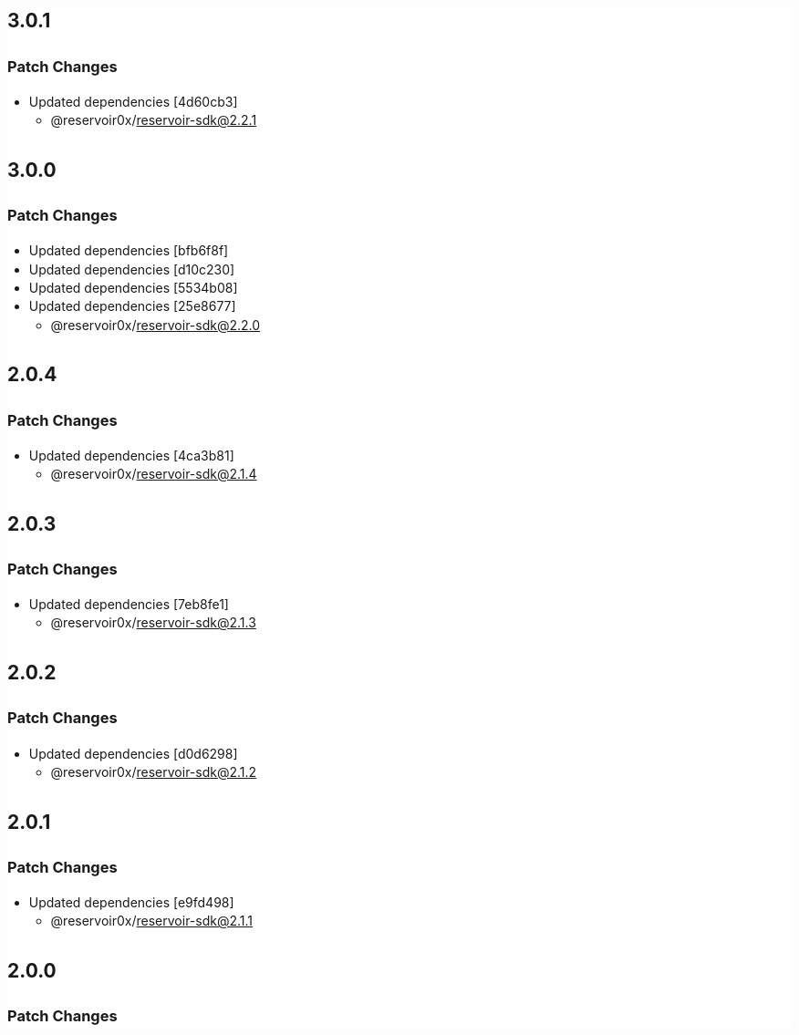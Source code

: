 ## 3.0.1

### Patch Changes

- Updated dependencies [4d60cb3]
  - @reservoir0x/reservoir-sdk@2.2.1

## 3.0.0

### Patch Changes

- Updated dependencies [bfb6f8f]
- Updated dependencies [d10c230]
- Updated dependencies [5534b08]
- Updated dependencies [25e8677]
  - @reservoir0x/reservoir-sdk@2.2.0

## 2.0.4

### Patch Changes

- Updated dependencies [4ca3b81]
  - @reservoir0x/reservoir-sdk@2.1.4

## 2.0.3

### Patch Changes

- Updated dependencies [7eb8fe1]
  - @reservoir0x/reservoir-sdk@2.1.3

## 2.0.2

### Patch Changes

- Updated dependencies [d0d6298]
  - @reservoir0x/reservoir-sdk@2.1.2

## 2.0.1

### Patch Changes

- Updated dependencies [e9fd498]
  - @reservoir0x/reservoir-sdk@2.1.1

## 2.0.0

### Patch Changes
